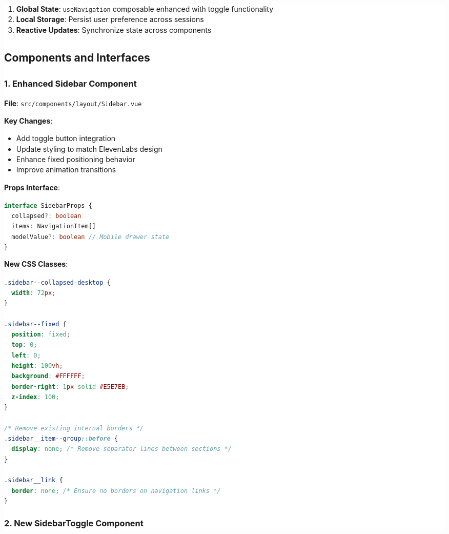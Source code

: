 1. **Global State**: `useNavigation` composable enhanced with toggle functionality
2. **Local Storage**: Persist user preference across sessions
3. **Reactive Updates**: Synchronize state across components

## Components and Interfaces

### 1. Enhanced Sidebar Component

**File**: `src/components/layout/Sidebar.vue`

**Key Changes**:
- Add toggle button integration
- Update styling to match ElevenLabs design
- Enhance fixed positioning behavior
- Improve animation transitions

**Props Interface**:
```typescript
interface SidebarProps {
  collapsed?: boolean
  items: NavigationItem[]
  modelValue?: boolean // Mobile drawer state
}
```

**New CSS Classes**:
```css
.sidebar--collapsed-desktop {
  width: 72px;
}

.sidebar--fixed {
  position: fixed;
  top: 0;
  left: 0;
  height: 100vh;
  background: #FFFFFF;
  border-right: 1px solid #E5E7EB;
  z-index: 100;
}

/* Remove existing internal borders */
.sidebar__item--group::before {
  display: none; /* Remove separator lines between sections */
}

.sidebar__link {
  border: none; /* Ensure no borders on navigation links */
}
```

### 2. New SidebarToggle Component
